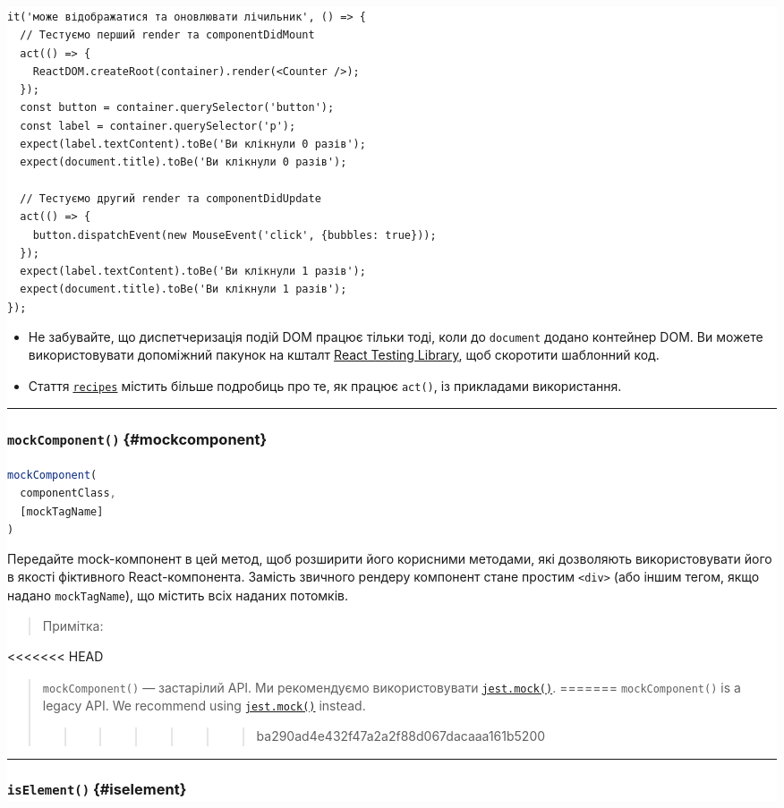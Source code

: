 ```js{3,20-22,29-31}
it('може відображатися та оновлювати лічильник', () => {
  // Тестуємо перший render та componentDidMount
  act(() => {
    ReactDOM.createRoot(container).render(<Counter />);
  });
  const button = container.querySelector('button');
  const label = container.querySelector('p');
  expect(label.textContent).toBe('Ви клікнули 0 разів');
  expect(document.title).toBe('Ви клікнули 0 разів');

  // Тестуємо другий render та componentDidUpdate
  act(() => {
    button.dispatchEvent(new MouseEvent('click', {bubbles: true}));
  });
  expect(label.textContent).toBe('Ви клікнули 1 разів');
  expect(document.title).toBe('Ви клікнули 1 разів');
});
```

- Не забувайте, що диспетчеризація подій DOM працює тільки тоді, коли до `document` додано контейнер DOM. Ви можете використовувати допоміжний пакунок на кшталт [React Testing Library](https://testing-library.com/react), щоб скоротити шаблонний код.

- Стаття [`recipes`](/docs/testing-recipes.html) містить більше подробиць про те, як працює `act()`, із прикладами використання.

* * *

### `mockComponent()` {#mockcomponent}

```javascript
mockComponent(
  componentClass,
  [mockTagName]
)
```

Передайте mock-компонент в цей метод, щоб розширити його корисними методами, які дозволяють використовувати його в якості фіктивного React-компонента. Замість звичного рендеру компонент стане простим `<div>` (або іншим тегом, якщо надано `mockTagName`), що містить всіх наданих потомків.

> Примітка:
>
<<<<<<< HEAD
> `mockComponent()` — застарілий API. Ми рекомендуємо використовувати [`jest.mock()`](https://facebook.github.io/jest/docs/en/tutorial-react-native.html#mock-native-modules-using-jestmock).
=======
> `mockComponent()` is a legacy API. We recommend using [`jest.mock()`](https://jestjs.io/docs/tutorial-react-native#mock-native-modules-using-jestmock) instead.
>>>>>>> ba290ad4e432f47a2a2f88d067dacaaa161b5200

* * *

### `isElement()` {#iselement}
